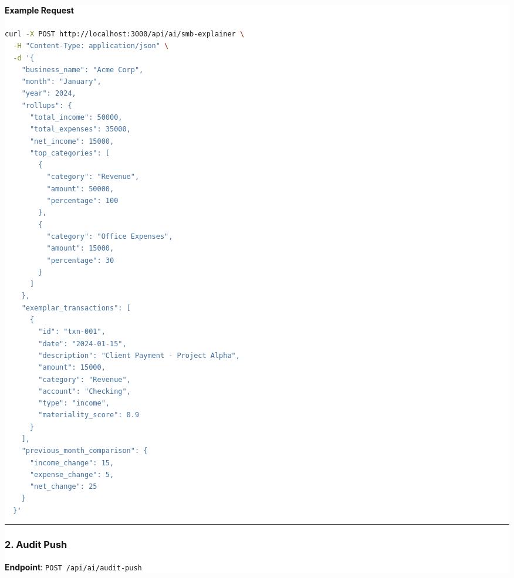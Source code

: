 #### Example Request

```bash
curl -X POST http://localhost:3000/api/ai/smb-explainer \
  -H "Content-Type: application/json" \
  -d '{
    "business_name": "Acme Corp",
    "month": "January",
    "year": 2024,
    "rollups": {
      "total_income": 50000,
      "total_expenses": 35000,
      "net_income": 15000,
      "top_categories": [
        {
          "category": "Revenue",
          "amount": 50000,
          "percentage": 100
        },
        {
          "category": "Office Expenses",
          "amount": 15000,
          "percentage": 30
        }
      ]
    },
    "exemplar_transactions": [
      {
        "id": "txn-001",
        "date": "2024-01-15",
        "description": "Client Payment - Project Alpha",
        "amount": 15000,
        "category": "Revenue",
        "account": "Checking",
        "type": "income",
        "materiality_score": 0.9
      }
    ],
    "previous_month_comparison": {
      "income_change": 15,
      "expense_change": 5,
      "net_change": 25
    }
  }'
```

---

### 2. Audit Push

**Endpoint**: `POST /api/ai/audit-push`
